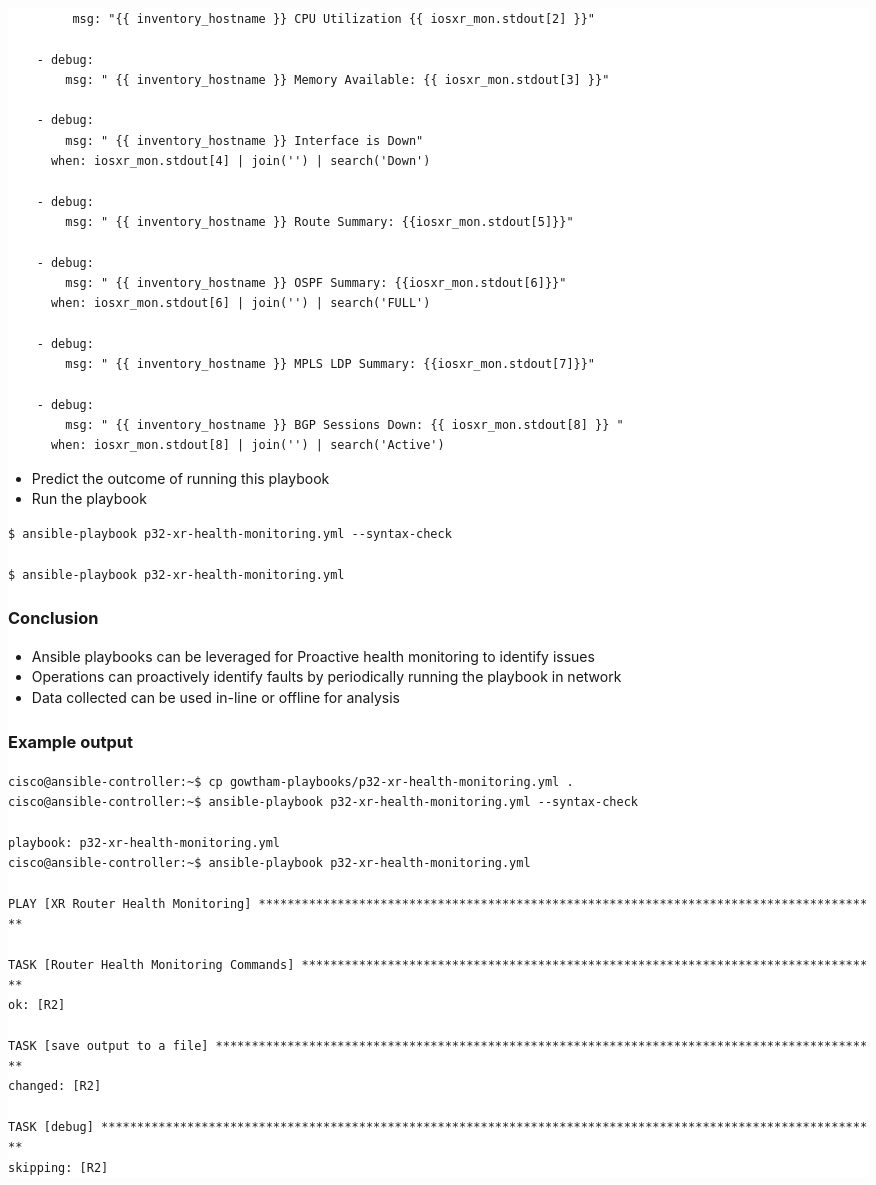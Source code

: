 ```
         msg: "{{ inventory_hostname }} CPU Utilization {{ iosxr_mon.stdout[2] }}"

    - debug:
        msg: " {{ inventory_hostname }} Memory Available: {{ iosxr_mon.stdout[3] }}"

    - debug:
        msg: " {{ inventory_hostname }} Interface is Down"
      when: iosxr_mon.stdout[4] | join('') | search('Down')

    - debug:
        msg: " {{ inventory_hostname }} Route Summary: {{iosxr_mon.stdout[5]}}"

    - debug:
        msg: " {{ inventory_hostname }} OSPF Summary: {{iosxr_mon.stdout[6]}}"
      when: iosxr_mon.stdout[6] | join('') | search('FULL')

    - debug:
        msg: " {{ inventory_hostname }} MPLS LDP Summary: {{iosxr_mon.stdout[7]}}"

    - debug:
        msg: " {{ inventory_hostname }} BGP Sessions Down: {{ iosxr_mon.stdout[8] }} "
      when: iosxr_mon.stdout[8] | join('') | search('Active')
```

- Predict the outcome of running this playbook
- Run the playbook

```
$ ansible-playbook p32-xr-health-monitoring.yml --syntax-check

$ ansible-playbook p32-xr-health-monitoring.yml
```

### Conclusion

- Ansible playbooks can be leveraged for Proactive health monitoring to identify issues
- Operations can proactively identify faults by periodically running the playbook in network
- Data collected can be used in-line or offline for analysis


### Example output

```
cisco@ansible-controller:~$ cp gowtham-playbooks/p32-xr-health-monitoring.yml .
cisco@ansible-controller:~$ ansible-playbook p32-xr-health-monitoring.yml --syntax-check

playbook: p32-xr-health-monitoring.yml
cisco@ansible-controller:~$ ansible-playbook p32-xr-health-monitoring.yml

PLAY [XR Router Health Monitoring] ***************************************************************************************

TASK [Router Health Monitoring Commands] *********************************************************************************
ok: [R2]

TASK [save output to a file] *********************************************************************************************
changed: [R2]

TASK [debug] *************************************************************************************************************
skipping: [R2]

```